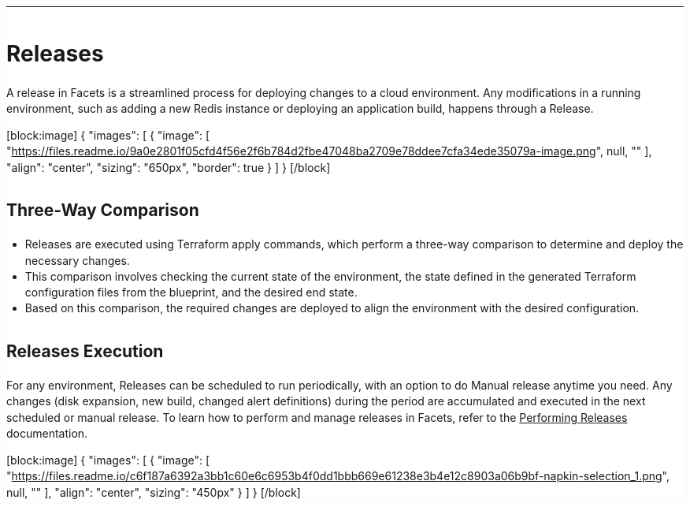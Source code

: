***

# Releases

A release in Facets is a streamlined process for deploying changes to a cloud environment.  Any modifications in a running environment, such as adding a new Redis instance or deploying an application build, happens through a Release.

[block:image]
{
  "images": [
    {
      "image": [
        "https://files.readme.io/9a0e2801f05cfd4f56e2f6b784d2fbe47048ba2709e78ddee7cfa34ede35079a-image.png",
        null,
        ""
      ],
      "align": "center",
      "sizing": "650px",
      "border": true
    }
  ]
}
[/block]


## Three-Way Comparison

- Releases are executed using Terraform apply commands, which perform a three-way comparison to determine and deploy the necessary changes. 
- This comparison involves checking the current state of the environment, the state defined in the generated Terraform configuration files from the blueprint, and the desired end state. 
- Based on this comparison, the required changes are deployed to align the environment with the desired configuration.

## Releases Execution

For any environment, Releases can be scheduled to run periodically, with an option to do Manual release anytime you need. Any changes (disk expansion, new build, changed alert definitions) during the period are accumulated and executed in the next scheduled or manual release. To learn how to perform and manage releases in Facets, refer to the [Performing Releases](doc:performing-releases) documentation.

[block:image]
{
  "images": [
    {
      "image": [
        "https://files.readme.io/c6f187a6392a3bb1c60e6c6953b4f0dd1bbb669e61238e3b4e12c8903a06b9bf-napkin-selection_1.png",
        null,
        ""
      ],
      "align": "center",
      "sizing": "450px"
    }
  ]
}
[/block]
